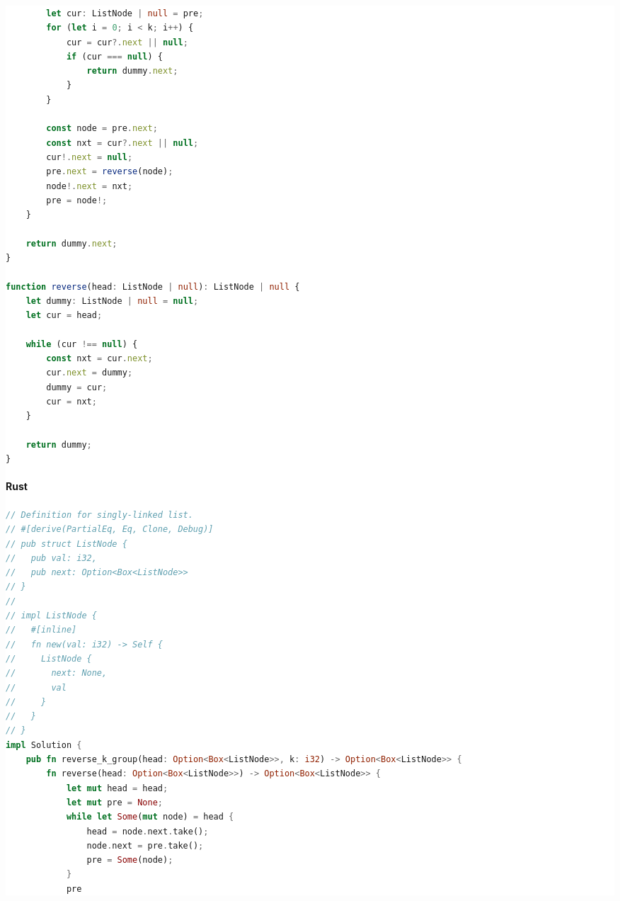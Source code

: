 ```ts
        let cur: ListNode | null = pre;
        for (let i = 0; i < k; i++) {
            cur = cur?.next || null;
            if (cur === null) {
                return dummy.next;
            }
        }

        const node = pre.next;
        const nxt = cur?.next || null;
        cur!.next = null;
        pre.next = reverse(node);
        node!.next = nxt;
        pre = node!;
    }

    return dummy.next;
}

function reverse(head: ListNode | null): ListNode | null {
    let dummy: ListNode | null = null;
    let cur = head;

    while (cur !== null) {
        const nxt = cur.next;
        cur.next = dummy;
        dummy = cur;
        cur = nxt;
    }

    return dummy;
}
```

#### Rust

```rust
// Definition for singly-linked list.
// #[derive(PartialEq, Eq, Clone, Debug)]
// pub struct ListNode {
//   pub val: i32,
//   pub next: Option<Box<ListNode>>
// }
//
// impl ListNode {
//   #[inline]
//   fn new(val: i32) -> Self {
//     ListNode {
//       next: None,
//       val
//     }
//   }
// }
impl Solution {
    pub fn reverse_k_group(head: Option<Box<ListNode>>, k: i32) -> Option<Box<ListNode>> {
        fn reverse(head: Option<Box<ListNode>>) -> Option<Box<ListNode>> {
            let mut head = head;
            let mut pre = None;
            while let Some(mut node) = head {
                head = node.next.take();
                node.next = pre.take();
                pre = Some(node);
            }
            pre
```